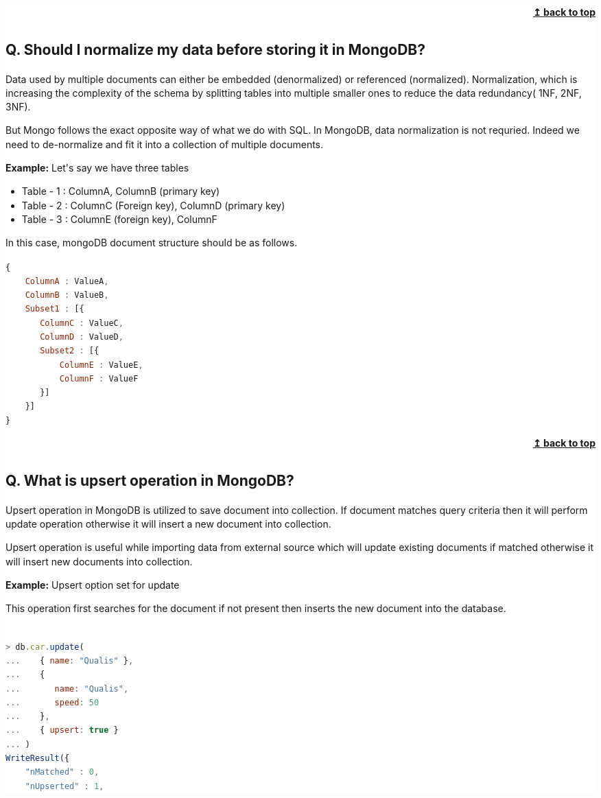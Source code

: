 <div align="right">
    <b><a href="#">↥ back to top</a></b>
</div>

## Q. Should I normalize my data before storing it in MongoDB?

Data used by multiple documents can either be embedded (denormalized) or referenced (normalized). Normalization, which is increasing the complexity of the schema by splitting tables into multiple smaller ones to reduce the data redundancy( 1NF, 2NF, 3NF).

But Mongo follows the exact opposite way of what we do with SQL. In MongoDB, data normalization is not requried. Indeed we need to de-normalize and fit it into a collection of multiple documents.

**Example:** Let\'s say we have three tables

- Table - 1 : ColumnA, ColumnB (primary key)
- Table - 2 : ColumnC (Foreign key), ColumnD (primary key)
- Table - 3 : ColumnE (foreign key), ColumnF

In this case, mongoDB document structure should be as follows.

```js
{
    ColumnA : ValueA,
    ColumnB : ValueB,
    Subset1 : [{
       ColumnC : ValueC,
       ColumnD : ValueD,
       Subset2 : [{
           ColumnE : ValueE,
           ColumnF : ValueF
       }]
    }]
}
```

<div align="right">
    <b><a href="#">↥ back to top</a></b>
</div>

## Q. What is upsert operation in MongoDB?

Upsert operation in MongoDB is utilized to save document into collection. If document matches query criteria then it will perform update operation otherwise it will insert a new document into collection.

Upsert operation is useful while importing data from external source which will update existing documents if matched otherwise it will insert new documents into collection.

**Example:** Upsert option set for update

This operation first searches for the document if not present then inserts the new document into the database.

```js

> db.car.update(
...    { name: "Qualis" },
...    {
...       name: "Qualis",
...       speed: 50
...    },
...    { upsert: true }
... )
WriteResult({
	"nMatched" : 0,
	"nUpserted" : 1,
```